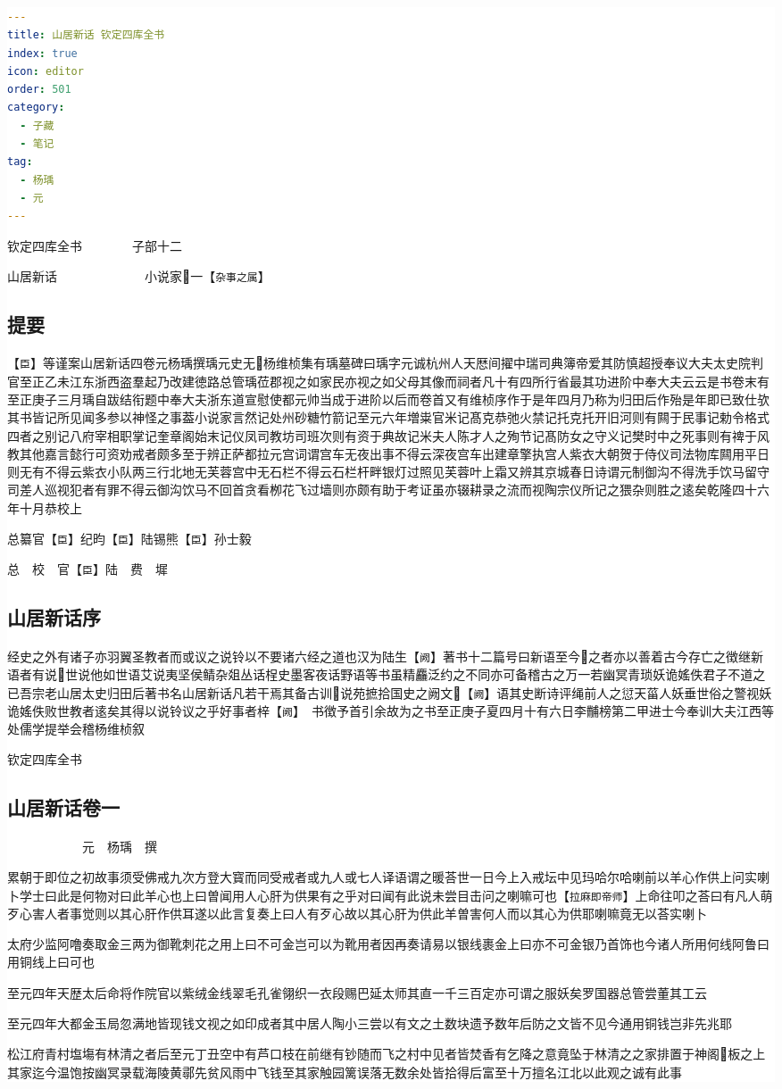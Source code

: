 ```yaml
---
title: 山居新话 钦定四库全书
index: true
icon: editor
order: 501
category:
  - 子藏
  - 笔记
tag:
  - 杨瑀
  - 元
---
```


钦定四库全书　　　　子部十二  

山居新话　　　　　　　小说家一【`杂事之属`】  

## 提要  

【`臣`】等谨案山居新话四卷元杨瑀撰瑀元史无杨维桢集有瑀墓碑曰瑀字元诚杭州人天厯间擢中瑞司典簿帝爱其防慎超授奉议大夫太史院判官至正乙未江东浙西盗羣起乃改建徳路总管瑀莅郡视之如家民亦视之如父母其像而祠者凡十有四所行省最其功进阶中奉大夫云云是书卷末有至正庚子三月瑀自跋结衔题中奉大夫浙东道宣慰使都元帅当成于进阶以后而卷首又有维桢序作于是年四月乃称为归田后作殆是年即已致仕欤其书皆记所见闻多参以神怪之事葢小说家言然记处州砂糖竹箭记至元六年増粜官米记髙克恭弛火禁记托克托开旧河则有闗于民事记勅令格式四者之别记八府宰相职掌记奎章阁始末记仪凤司教坊司班次则有资于典故记米夫人陈才人之殉节记髙防女之守义记樊时中之死事则有禆于风教其他嘉言懿行可资劝戒者颇多至于辨正萨都拉元宫词谓宫车无夜出事不得云深夜宫车出建章擎执宫人紫衣大朝贺于侍仪司法物库闗用平日则无有不得云紫衣小队两三行北地无芙蓉宫中无石栏不得云石栏杆畔银灯过照见芙蓉叶上霜又辨其京城春日诗谓元制御沟不得洗手饮马留守司差人巡视犯者有罪不得云御沟饮马不回首贪看栁花飞过墙则亦颇有助于考证虽亦辍耕录之流而视陶宗仪所记之猥杂则胜之逺矣乾隆四十六年十月恭校上  

总纂官【`臣`】纪昀【`臣`】陆锡熊【`臣`】孙士毅  

总　校　官【`臣`】陆　费　墀  

## 山居新话序  

经史之外有诸子亦羽翼圣教者而或议之说铃以不要诸六经之道也汉为陆生【`阙`】著书十二篇号曰新语至今之者亦以善着古今存亡之徴继新语者有说世说他如世语艾说夷坚侯鲭杂爼丛话桯史墨客夜话野语等书虽精麤泛约之不同亦可备稽古之万一若幽冥青琐妖诡媱佚君子不道之已吾宗老山居太史归田后著书名山居新话凡若干焉其备古训说苑摭拾国史之阙文【`阙`】语其史断诗评绳前人之愆天菑人妖垂世俗之警视妖诡媱佚败世教者逺矣其得以说铃议之乎好事者梓【`阙`】　书徴予首引余故为之书至正庚子夏四月十有六日李黼榜第二甲进士今奉训大夫江西等处儒学提举会稽杨维桢叙  

钦定四库全书  

## 山居新话卷一

　　　　　　元　杨瑀　撰  

累朝于即位之初故事须受佛戒九次方登大寳而同受戒者或九人或七人译语谓之暖荅世一日今上入戒坛中见玛哈尔哈喇前以羊心作供上问实喇卜学士曰此是何物对曰此羊心也上曰曽闻用人心肝为供果有之乎对曰闻有此说未尝目击问之喇嘛可也【`拉麻即帝师`】上命往叩之荅曰有凡人萌歹心害人者事觉则以其心肝作供耳遂以此言复奏上曰人有歹心故以其心肝为供此羊曽害何人而以其心为供耶喇嘛竟无以荅实喇卜  

太府少监阿噜奏取金三两为御靴刺花之用上曰不可金岂可以为靴用者因再奏请易以银线裹金上曰亦不可金银乃首饰也今诸人所用何线阿鲁曰用铜线上曰可也  

至元四年天歴太后命将作院官以紫绒金线翠毛孔雀翎织一衣段赐巴延太师其直一千三百定亦可谓之服妖矣罗国器总管尝董其工云  

至元四年大都金玉局忽满地皆现钱文视之如印成者其中居人陶小三尝以有文之土数块遗予数年后防之文皆不见今通用铜钱岂非先兆耶  

松江府青村塩塲有林清之者后至元丁丑空中有芦口枝在前继有钞随而飞之村中见者皆焚香有乞降之意竟坠于林清之之家排置于神阁板之上其家迄今温饱按幽冥录载海陵黄鄩先贫风雨中飞钱至其家触园篱误落无数余处皆拾得后富至十万擅名江北以此观之诚有此事  
